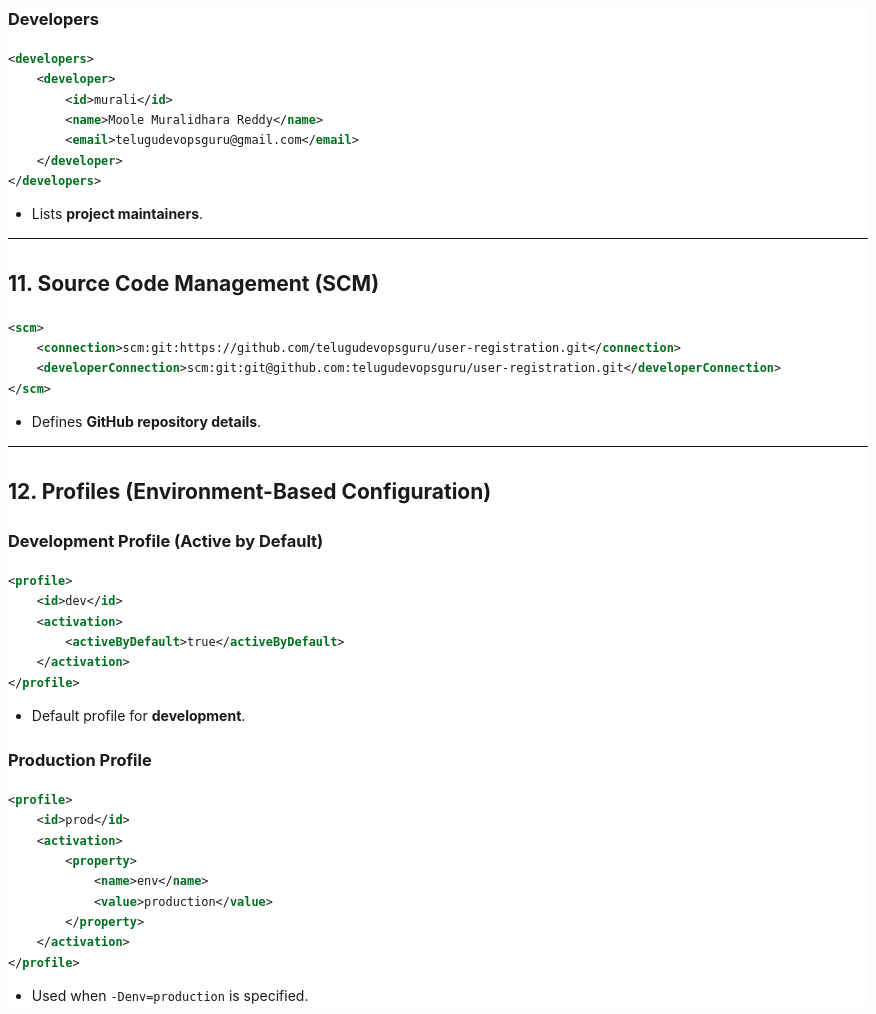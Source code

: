 ### Developers
```xml
<developers>
    <developer>
        <id>murali</id>
        <name>Moole Muralidhara Reddy</name>
        <email>telugudevopsguru@gmail.com</email>
    </developer>
</developers>
```
- Lists **project maintainers**.

---

## 11. **Source Code Management (SCM)**
```xml
<scm>
    <connection>scm:git:https://github.com/telugudevopsguru/user-registration.git</connection>
    <developerConnection>scm:git:git@github.com:telugudevopsguru/user-registration.git</developerConnection>
</scm>
```
- Defines **GitHub repository details**.

---

## 12. **Profiles (Environment-Based Configuration)**
### Development Profile (Active by Default)
```xml
<profile>
    <id>dev</id>
    <activation>
        <activeByDefault>true</activeByDefault>
    </activation>
</profile>
```
- Default profile for **development**.

### Production Profile
```xml
<profile>
    <id>prod</id>
    <activation>
        <property>
            <name>env</name>
            <value>production</value>
        </property>
    </activation>
</profile>
```
- Used when `-Denv=production` is specified.
